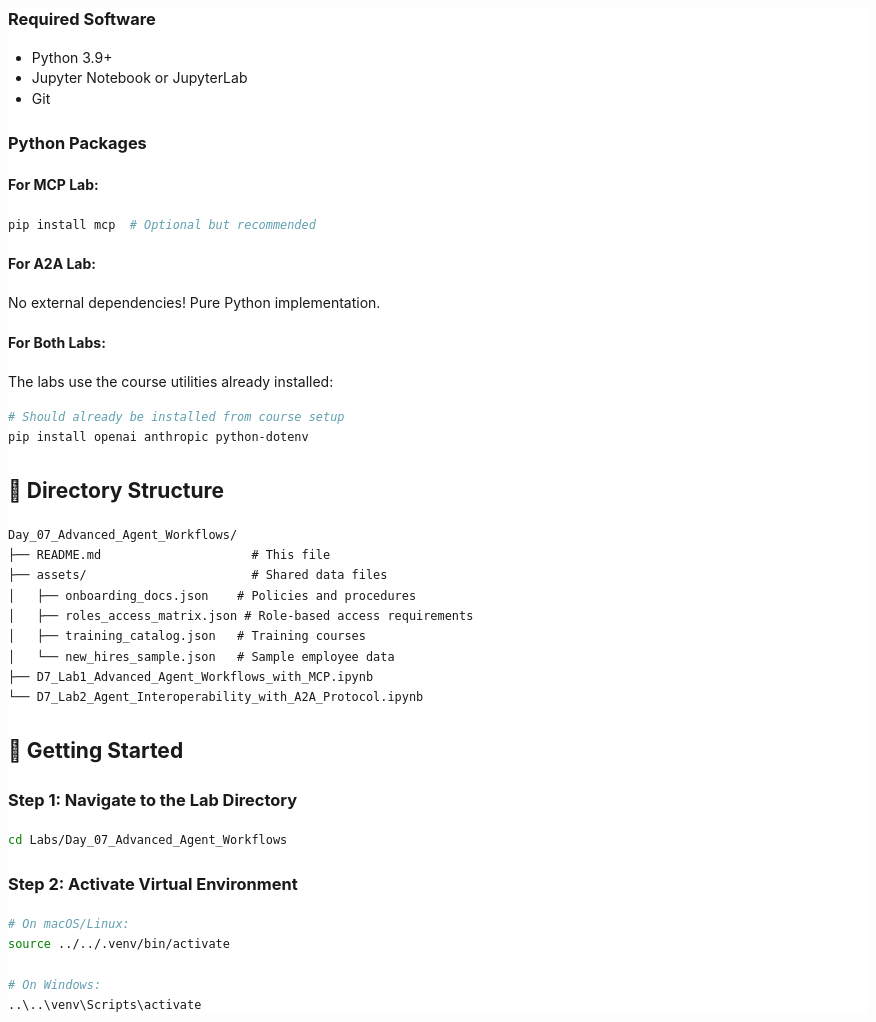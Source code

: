 ### Required Software
- Python 3.9+
- Jupyter Notebook or JupyterLab
- Git

### Python Packages

#### For MCP Lab:
```bash
pip install mcp  # Optional but recommended
```

#### For A2A Lab:
No external dependencies! Pure Python implementation.

#### For Both Labs:
The labs use the course utilities already installed:
```bash
# Should already be installed from course setup
pip install openai anthropic python-dotenv
```

## 📁 Directory Structure

```
Day_07_Advanced_Agent_Workflows/
├── README.md                     # This file
├── assets/                       # Shared data files
│   ├── onboarding_docs.json    # Policies and procedures
│   ├── roles_access_matrix.json # Role-based access requirements
│   ├── training_catalog.json   # Training courses
│   └── new_hires_sample.json   # Sample employee data
├── D7_Lab1_Advanced_Agent_Workflows_with_MCP.ipynb
└── D7_Lab2_Agent_Interoperability_with_A2A_Protocol.ipynb
```

## 🚀 Getting Started

### Step 1: Navigate to the Lab Directory
```bash
cd Labs/Day_07_Advanced_Agent_Workflows
```

### Step 2: Activate Virtual Environment
```bash
# On macOS/Linux:
source ../../.venv/bin/activate

# On Windows:
..\..\venv\Scripts\activate
```
